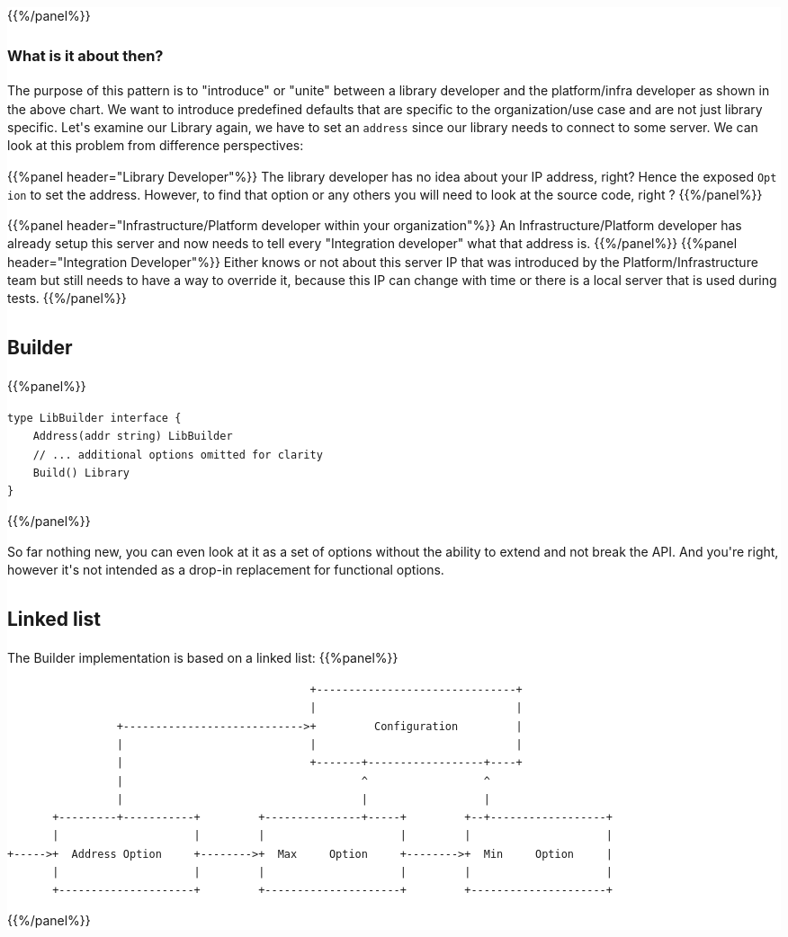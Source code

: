 {{%/panel%}}

### What is it about then?

The purpose of this pattern is to "introduce" or "unite" between a library developer and the platform/infra developer as shown in the above chart.
We want to introduce predefined defaults that are specific to the organization/use case and are not just library specific.
Let's examine our Library again, we have to set an `address` since our library needs to connect to some server.
We can look at this problem from difference perspectives:

{{%panel header="Library Developer"%}}
The library developer has no idea about your IP address, right? Hence the exposed `Option` to set the address.
However, to find that option or any others you will need to look at the source code, right ?
{{%/panel%}}

{{%panel header="Infrastructure/Platform developer within your organization"%}}
An Infrastructure/Platform developer has already setup this server and now needs to tell every "Integration developer" what that address is.
{{%/panel%}}
{{%panel header="Integration Developer"%}}
Either knows or not about this server IP that was introduced by the Platform/Infrastructure team but still needs to have a way to override it,
because this IP can change with time or there is a local server that is used during tests.
{{%/panel%}}

## Builder

{{%panel%}}
```golang
type LibBuilder interface {
    Address(addr string) LibBuilder
    // ... additional options omitted for clarity
    Build() Library
}
```
{{%/panel%}}

So far nothing new, you can even look at it as a set of options without the ability to extend and not break the API. And you're right, however it's not intended as a drop-in replacement for functional options.

## Linked list

The Builder implementation is based on a linked list:
{{%panel%}}
```
                                               +-------------------------------+
                                               |                               |
                 +---------------------------->+         Configuration         |
                 |                             |                               |
                 |                             +-------+------------------+----+
                 |                                     ^                  ^
                 |                                     |                  |
       +---------+-----------+         +---------------+-----+         +--+------------------+
       |                     |         |                     |         |                     |
+----->+  Address Option     +-------->+  Max     Option     +-------->+  Min     Option     |
       |                     |         |                     |         |                     |
       +---------------------+         +---------------------+         +---------------------+
```
{{%/panel%}}
